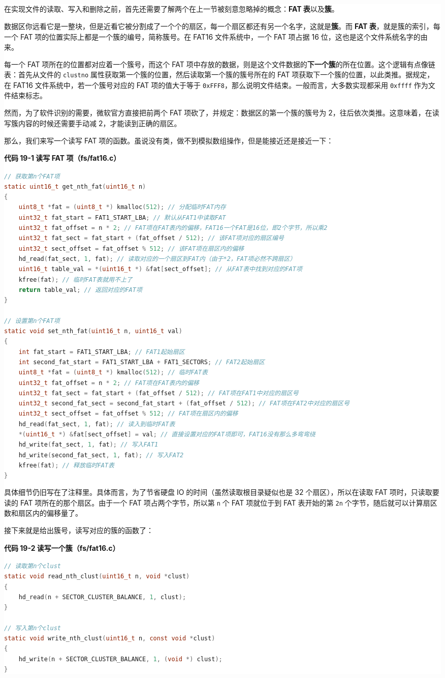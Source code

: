 在实现文件的读取、写入和删除之前，首先还需要了解两个在上一节被刻意忽略掉的概念：**FAT 表**以及**簇**。

数据区你远看它是一整块，但是近看它被分割成了一个个的扇区，每一个扇区都还有另一个名字，这就是**簇**。而 **FAT 表**，就是簇的索引，每一个 FAT 项的位置实际上都是一个簇的编号，简称簇号。在 FAT16 文件系统中，一个 FAT 项占据 16 位，这也是这个文件系统名字的由来。

每一个 FAT 项所在的位置都对应着一个簇号，而这个 FAT 项中存放的数据，则是这个文件数据的**下一个簇**的所在位置。这个逻辑有点像链表：首先从文件的 `clustno` 属性获取第一个簇的位置，然后读取第一个簇的簇号所在的 FAT 项获取下一个簇的位置，以此类推。据规定，在 FAT16 文件系统中，若一个簇号对应的 FAT 项的值大于等于 `0xFFF8`，那么说明文件结束。一般而言，大多数实现都采用 `0xffff` 作为文件结束标志。

然而，为了软件识别的需要，微软官方直接把前两个 FAT 项砍了，并规定：数据区的第一个簇的簇号为 2，往后依次类推。这意味着，在读写簇内容的时候还需要手动减 2，才能读到正确的扇区。

那么，我们来写一个读写 FAT 项的函数。虽说没有类，做不到模拟数组操作，但是能接近还是接近一下：

**代码 19-1 读写 FAT 项（fs/fat16.c）**
```c
// 获取第n个FAT项
static uint16_t get_nth_fat(uint16_t n)
{
    uint8_t *fat = (uint8_t *) kmalloc(512); // 分配临时FAT内存
    uint32_t fat_start = FAT1_START_LBA; // 默认从FAT1中读取FAT
    uint32_t fat_offset = n * 2; // FAT项在FAT表内的偏移，FAT16一个FAT是16位，即2个字节，所以乘2
    uint32_t fat_sect = fat_start + (fat_offset / 512); // 该FAT项对应的扇区编号
    uint32_t sect_offset = fat_offset % 512; // 该FAT项在扇区内的偏移
    hd_read(fat_sect, 1, fat); // 读取对应的一个扇区到FAT内（由于*2，FAT项必然不跨扇区）
    uint16_t table_val = *(uint16_t *) &fat[sect_offset]; // 从FAT表中找到对应的FAT项
    kfree(fat); // 临时FAT表就用不上了
    return table_val; // 返回对应的FAT项
}

// 设置第n个FAT项
static void set_nth_fat(uint16_t n, uint16_t val)
{
    int fat_start = FAT1_START_LBA; // FAT1起始扇区
    int second_fat_start = FAT1_START_LBA + FAT1_SECTORS; // FAT2起始扇区
    uint8_t *fat = (uint8_t *) kmalloc(512); // 临时FAT表
    uint32_t fat_offset = n * 2; // FAT项在FAT表内的偏移
    uint32_t fat_sect = fat_start + (fat_offset / 512); // FAT项在FAT1中对应的扇区号
    uint32_t second_fat_sect = second_fat_start + (fat_offset / 512); // FAT项在FAT2中对应的扇区号
    uint32_t sect_offset = fat_offset % 512; // FAT项在扇区内的偏移
    hd_read(fat_sect, 1, fat); // 读入到临时FAT表
    *(uint16_t *) &fat[sect_offset] = val; // 直接设置对应的FAT项即可，FAT16没有那么多弯弯绕
    hd_write(fat_sect, 1, fat); // 写入FAT1
    hd_write(second_fat_sect, 1, fat); // 写入FAT2
    kfree(fat); // 释放临时FAT表
}
```

具体细节仍旧写在了注释里。具体而言，为了节省硬盘 IO 的时间（虽然读取根目录疑似也是 32 个扇区），所以在读取 FAT 项时，只读取要读的 FAT 项所在的那个扇区。由于一个 FAT 项占两个字节，所以第 `n` 个 FAT 项就位于到 FAT 表开始的第 `2n` 个字节，随后就可以计算扇区数和扇区内的偏移量了。

接下来就是给出簇号，读写对应的簇的函数了：

**代码 19-2 读写一个簇（fs/fat16.c）**
```c
// 读取第n个clust
static void read_nth_clust(uint16_t n, void *clust)
{
    hd_read(n + SECTOR_CLUSTER_BALANCE, 1, clust);
}

// 写入第n个clust
static void write_nth_clust(uint16_t n, const void *clust)
{
    hd_write(n + SECTOR_CLUSTER_BALANCE, 1, (void *) clust);
}
```
